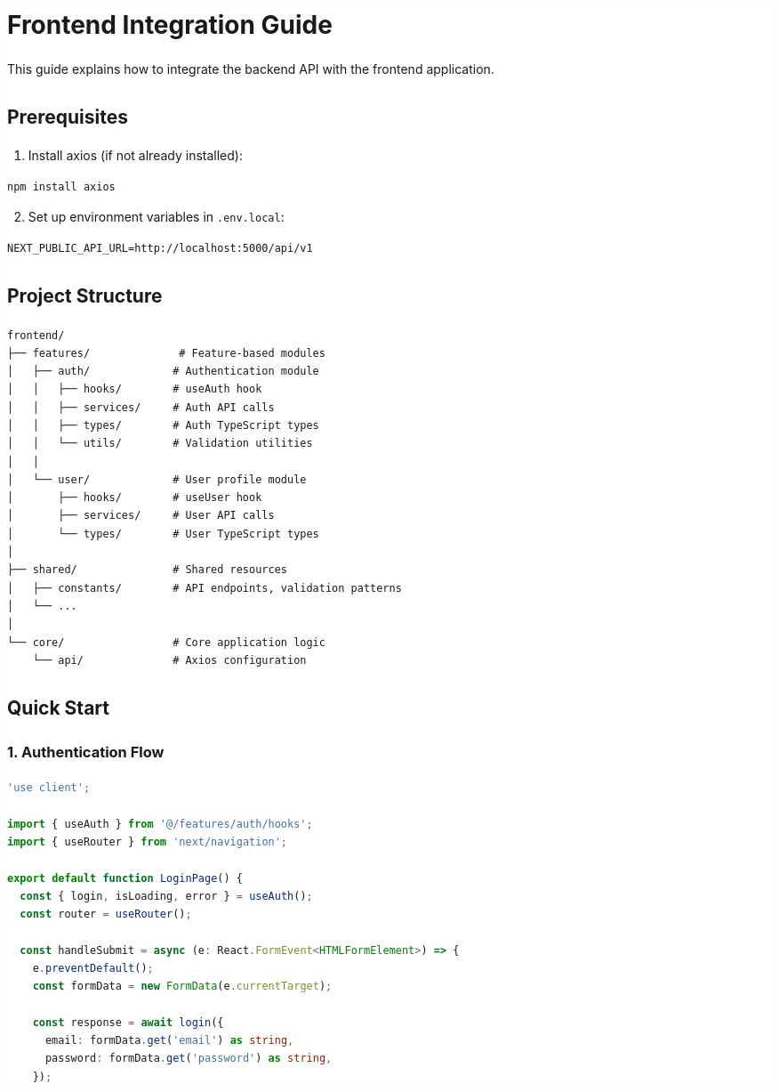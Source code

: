 # Frontend Integration Guide

This guide explains how to integrate the backend API with the frontend application.

## Prerequisites

1. Install axios (if not already installed):
```bash
npm install axios
```

2. Set up environment variables in `.env.local`:
```env
NEXT_PUBLIC_API_URL=http://localhost:5000/api/v1
```

## Project Structure

```
frontend/
├── features/              # Feature-based modules
│   ├── auth/             # Authentication module
│   │   ├── hooks/        # useAuth hook
│   │   ├── services/     # Auth API calls
│   │   ├── types/        # Auth TypeScript types
│   │   └── utils/        # Validation utilities
│   │
│   └── user/             # User profile module
│       ├── hooks/        # useUser hook
│       ├── services/     # User API calls
│       └── types/        # User TypeScript types
│
├── shared/               # Shared resources
│   ├── constants/        # API endpoints, validation patterns
│   └── ...
│
└── core/                 # Core application logic
    └── api/              # Axios configuration
```

## Quick Start

### 1. Authentication Flow

```typescript
'use client';

import { useAuth } from '@/features/auth/hooks';
import { useRouter } from 'next/navigation';

export default function LoginPage() {
  const { login, isLoading, error } = useAuth();
  const router = useRouter();

  const handleSubmit = async (e: React.FormEvent<HTMLFormElement>) => {
    e.preventDefault();
    const formData = new FormData(e.currentTarget);
    
    const response = await login({
      email: formData.get('email') as string,
      password: formData.get('password') as string,
    });

```